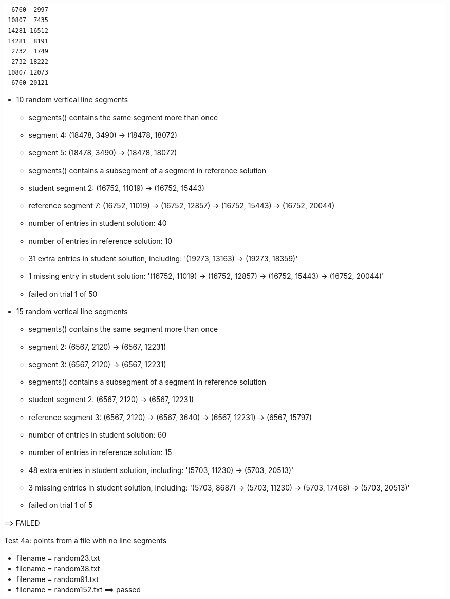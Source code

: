       6760  2997
     10807  7435
     14281 16512
     14281  8191
      2732  1749
      2732 18222
     10807 12073
      6760 20121

  * 10 random vertical line segments
    - segments() contains the same segment more than once
    - segment 4: (18478, 3490) -> (18478, 18072)
    - segment 5: (18478, 3490) -> (18478, 18072)

    - segments() contains a subsegment of a segment in reference solution
    - student   segment 2: (16752, 11019) -> (16752, 15443)
    - reference segment 7: (16752, 11019) -> (16752, 12857) -> (16752, 15443) -> (16752, 20044)

    - number of entries in student   solution: 40
    - number of entries in reference solution: 10
    - 31 extra entries in student solution, including:
      '(19273, 13163) -> (19273, 18359)'

    - 1 missing entry in student solution:
      '(16752, 11019) -> (16752, 12857) -> (16752, 15443) -> (16752, 20044)'


    - failed on trial 1 of 50

  * 15 random vertical line segments
    - segments() contains the same segment more than once
    - segment 2: (6567, 2120) -> (6567, 12231)
    - segment 3: (6567, 2120) -> (6567, 12231)

    - segments() contains a subsegment of a segment in reference solution
    - student   segment 2: (6567, 2120) -> (6567, 12231)
    - reference segment 3: (6567, 2120) -> (6567, 3640) -> (6567, 12231) -> (6567, 15797)

    - number of entries in student   solution: 60
    - number of entries in reference solution: 15
    - 48 extra entries in student solution, including:
      '(5703, 11230) -> (5703, 20513)'

    - 3 missing entries in student solution, including:
      '(5703, 8687) -> (5703, 11230) -> (5703, 17468) -> (5703, 20513)'


    - failed on trial 1 of 5

==> FAILED

Test 4a: points from a file with no line segments
  * filename = random23.txt
  * filename = random38.txt
  * filename = random91.txt
  * filename = random152.txt
==> passed
